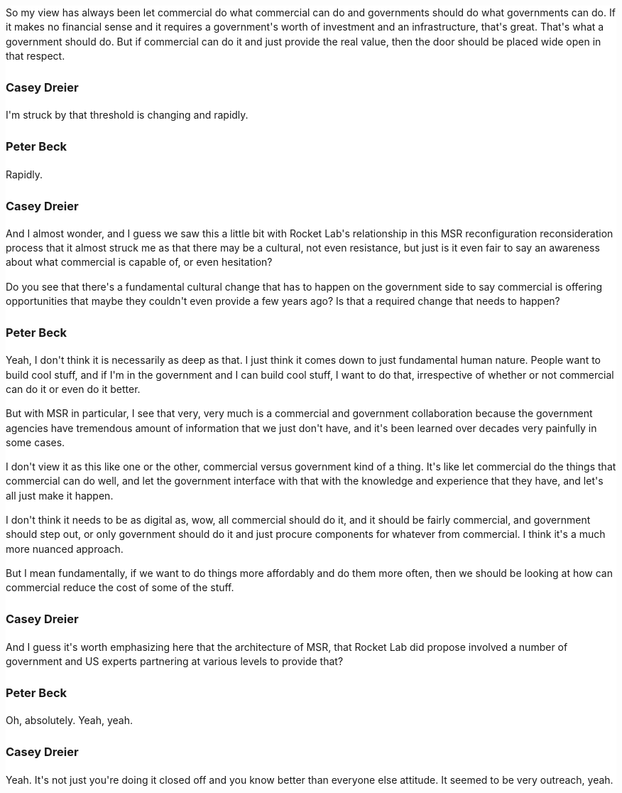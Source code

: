 So my view has always been let commercial do what commercial can do and governments should do what governments can do. If it makes no financial sense and it requires a government's worth of investment and an infrastructure, that's great. That's what a government should do. But if commercial can do it and just provide the real value, then the door should be placed wide open in that respect.

### Casey Dreier
I'm struck by that threshold is changing and rapidly.

### Peter Beck
Rapidly.

### Casey Dreier
And I almost wonder, and I guess we saw this a little bit with Rocket Lab's relationship in this MSR reconfiguration reconsideration process that it almost struck me as that there may be a cultural, not even resistance, but just is it even fair to say an awareness about what commercial is capable of, or even hesitation? 

Do you see that there's a fundamental cultural change that has to happen on the government side to say commercial is offering opportunities that maybe they couldn't even provide a few years ago? Is that a required change that needs to happen?

### Peter Beck
Yeah, I don't think it is necessarily as deep as that. I just think it comes down to just fundamental human nature. People want to build cool stuff, and if I'm in the government and I can build cool stuff, I want to do that, irrespective of whether or not commercial can do it or even do it better. 

But with MSR in particular, I see that very, very much is a commercial and government collaboration because the government agencies have tremendous amount of information that we just don't have, and it's been learned over decades very painfully in some cases. 

I don't view it as this like one or the other, commercial versus government kind of a thing. It's like let commercial do the things that commercial can do well, and let the government interface with that with the knowledge and experience that they have, and let's all just make it happen. 

I don't think it needs to be as digital as, wow, all commercial should do it, and it should be fairly commercial, and government should step out, or only government should do it and just procure components for whatever from commercial. I think it's a much more nuanced approach. 

But I mean fundamentally, if we want to do things more affordably and do them more often, then we should be looking at how can commercial reduce the cost of some of the stuff.

### Casey Dreier
And I guess it's worth emphasizing here that the architecture of MSR, that Rocket Lab did propose involved a number of government and US experts partnering at various levels to provide that?

### Peter Beck
Oh, absolutely. Yeah, yeah.

### Casey Dreier
Yeah. It's not just you're doing it closed off and you know better than everyone else attitude. It seemed to be very outreach, yeah.
